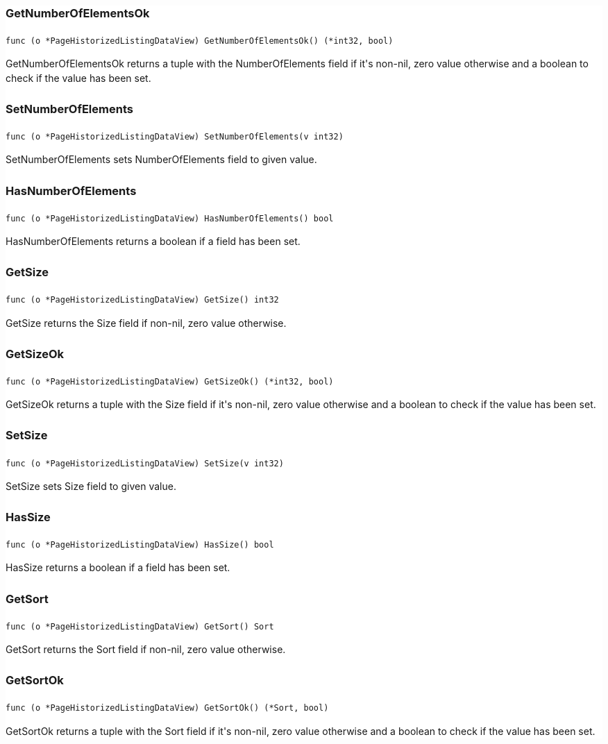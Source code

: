 ### GetNumberOfElementsOk

`func (o *PageHistorizedListingDataView) GetNumberOfElementsOk() (*int32, bool)`

GetNumberOfElementsOk returns a tuple with the NumberOfElements field if it's non-nil, zero value otherwise
and a boolean to check if the value has been set.

### SetNumberOfElements

`func (o *PageHistorizedListingDataView) SetNumberOfElements(v int32)`

SetNumberOfElements sets NumberOfElements field to given value.

### HasNumberOfElements

`func (o *PageHistorizedListingDataView) HasNumberOfElements() bool`

HasNumberOfElements returns a boolean if a field has been set.

### GetSize

`func (o *PageHistorizedListingDataView) GetSize() int32`

GetSize returns the Size field if non-nil, zero value otherwise.

### GetSizeOk

`func (o *PageHistorizedListingDataView) GetSizeOk() (*int32, bool)`

GetSizeOk returns a tuple with the Size field if it's non-nil, zero value otherwise
and a boolean to check if the value has been set.

### SetSize

`func (o *PageHistorizedListingDataView) SetSize(v int32)`

SetSize sets Size field to given value.

### HasSize

`func (o *PageHistorizedListingDataView) HasSize() bool`

HasSize returns a boolean if a field has been set.

### GetSort

`func (o *PageHistorizedListingDataView) GetSort() Sort`

GetSort returns the Sort field if non-nil, zero value otherwise.

### GetSortOk

`func (o *PageHistorizedListingDataView) GetSortOk() (*Sort, bool)`

GetSortOk returns a tuple with the Sort field if it's non-nil, zero value otherwise
and a boolean to check if the value has been set.
